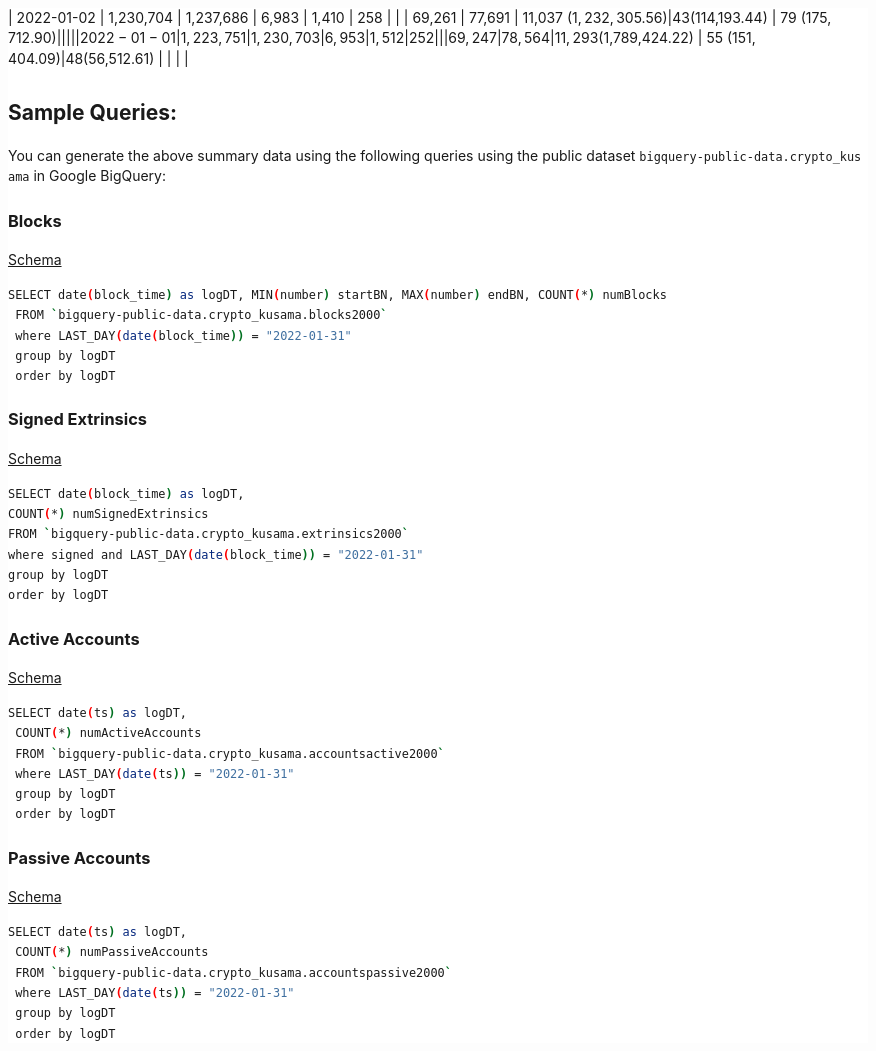 | 2022-01-02 | 1,230,704 | 1,237,686 | 6,983 | 1,410 | 258 |  |  | 69,261 | 77,691 | 11,037 ($1,232,305.56) | 43 ($114,193.44) | 79 ($175,712.90) |  |  |  |
| 2022-01-01 | 1,223,751 | 1,230,703 | 6,953 | 1,512 | 252 |  |  | 69,247 | 78,564 | 11,293 ($1,789,424.22) | 55 ($151,404.09) | 48 ($56,512.61) |  |  |  |

## Sample Queries:
You can generate the above summary data using the following queries using the public dataset `bigquery-public-data.crypto_kusama` in Google BigQuery:


### Blocks 

[Schema](https://github.com/colorfulnotion/substrate-etl/blob/main/schema/blocks.json)

```bash
SELECT date(block_time) as logDT, MIN(number) startBN, MAX(number) endBN, COUNT(*) numBlocks 
 FROM `bigquery-public-data.crypto_kusama.blocks2000`  
 where LAST_DAY(date(block_time)) = "2022-01-31" 
 group by logDT 
 order by logDT
```

### Signed Extrinsics 

[Schema](https://github.com/colorfulnotion/substrate-etl/blob/main/schema/extrinsics.json)

```bash
SELECT date(block_time) as logDT, 
COUNT(*) numSignedExtrinsics 
FROM `bigquery-public-data.crypto_kusama.extrinsics2000`  
where signed and LAST_DAY(date(block_time)) = "2022-01-31" 
group by logDT 
order by logDT
```

### Active Accounts 

[Schema](https://github.com/colorfulnotion/substrate-etl/blob/main/schema/accountsactive.json)

```bash
SELECT date(ts) as logDT, 
 COUNT(*) numActiveAccounts 
 FROM `bigquery-public-data.crypto_kusama.accountsactive2000` 
 where LAST_DAY(date(ts)) = "2022-01-31" 
 group by logDT 
 order by logDT
```

### Passive Accounts 

[Schema](https://github.com/colorfulnotion/substrate-etl/blob/main/schema/accountspassive.json)

```bash
SELECT date(ts) as logDT, 
 COUNT(*) numPassiveAccounts 
 FROM `bigquery-public-data.crypto_kusama.accountspassive2000` 
 where LAST_DAY(date(ts)) = "2022-01-31" 
 group by logDT 
 order by logDT
```
